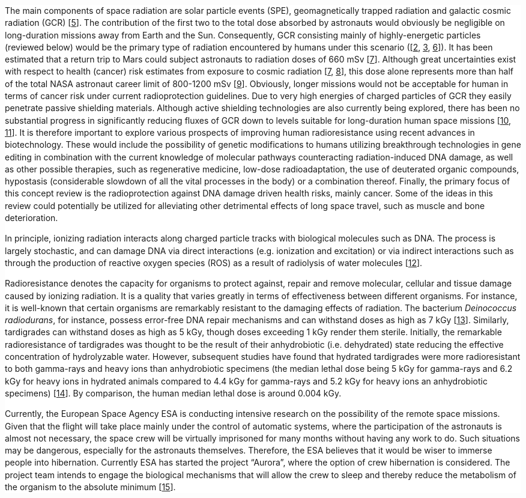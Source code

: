 The main components of space radiation are solar particle events (SPE), geomagnetically trapped radiation and galactic cosmic radiation (GCR) [[5](#R5)]. The contribution of the first two to the total dose absorbed by astronauts would obviously be negligible on long-duration missions away from Earth and the Sun. Consequently, GCR consisting mainly of highly-energetic particles (reviewed below) would be the primary type of radiation encountered by humans under this scenario ([[2](#R2), [3](#R3), [6](#R6)]). It has been estimated that a return trip to Mars could subject astronauts to radiation doses of 660 mSv [[7](#R7)]. Although great uncertainties exist with respect to health (cancer) risk estimates from exposure to cosmic radiation [[7](#R7), [8](#R8)], this dose alone represents more than half of the total NASA astronaut career limit of 800-1200 mSv [[9](#R9)]. Obviously, longer missions would not be acceptable for human in terms of cancer risk under current radioprotection guidelines. Due to very high energies of charged particles of GCR they easily penetrate passive shielding materials. Although active shielding technologies are also currently being explored, there has been no substantial progress in significantly reducing fluxes of GCR down to levels suitable for long-duration human space missions [[10](#R10), [11](#R11)]. It is therefore important to explore various prospects of improving human radioresistance using recent advances in biotechnology. These would include the possibility of genetic modifications to humans utilizing breakthrough technologies in gene editing in combination with the current knowledge of molecular pathways counteracting radiation-induced DNA damage, as well as other possible therapies, such as regenerative medicine, low-dose radioadaptation, the use of deuterated organic compounds, hypostasis (considerable slowdown of all the vital processes in the body) or a combination thereof. Finally, the primary focus of this concept review is the radioprotection against DNA damage driven health risks, mainly cancer. Some of the ideas in this review could potentially be utilized for alleviating other detrimental effects of long space travel, such as muscle and bone deterioration.

In principle, ionizing radiation interacts along charged particle tracks with biological molecules such as DNA. The process is largely stochastic, and can damage DNA via direct interactions (e.g. ionization and excitation) or via indirect interactions such as through the production of reactive oxygen species (ROS) as a result of radiolysis of water molecules [[12](#R12)].

Radioresistance denotes the capacity for organisms to protect against, repair and remove molecular, cellular and tissue damage caused by ionizing radiation. It is a quality that varies greatly in terms of effectiveness between different organisms. For instance, it is well-known that certain organisms are remarkably resistant to the damaging effects of radiation. The bacterium *Deinococcus radiodurans*, for instance, possess error-free DNA repair mechanisms and can withstand doses as high as 7 kGy [[13](#R13)]. Similarly, tardigrades can withstand doses as high as 5 kGy, though doses exceeding 1 kGy render them sterile. Initially, the remarkable radioresistance of tardigrades was thought to be the result of their anhydrobiotic (i.e. dehydrated) state reducing the effective concentration of hydrolyzable water. However, subsequent studies have found that hydrated tardigrades were more radioresistant to both gamma-rays and heavy ions than anhydrobiotic specimens (the median lethal dose being 5 kGy for gamma-rays and 6.2 kGy for heavy ions in hydrated animals compared to 4.4 kGy for gamma-rays and 5.2 kGy for heavy ions an anhydrobiotic specimens) [[14](#R14)]. By comparison, the human median lethal dose is around 0.004 kGy.

Currently, the European Space Agency ESA is conducting intensive research on the possibility of the remote space missions. Given that the flight will take place mainly under the control of automatic systems, where the participation of the astronauts is almost not necessary, the space crew will be virtually imprisoned for many months without having any work to do. Such situations may be dangerous, especially for the astronauts themselves. Therefore, the ESA believes that it would be wiser to immerse people into hibernation. Currently ESA has started the project “Aurora”, where the option of crew hibernation is considered. The project team intends to engage the biological mechanisms that will allow the crew to sleep and thereby reduce the metabolism of the organism to the absolute minimum [[15](#R15)].
